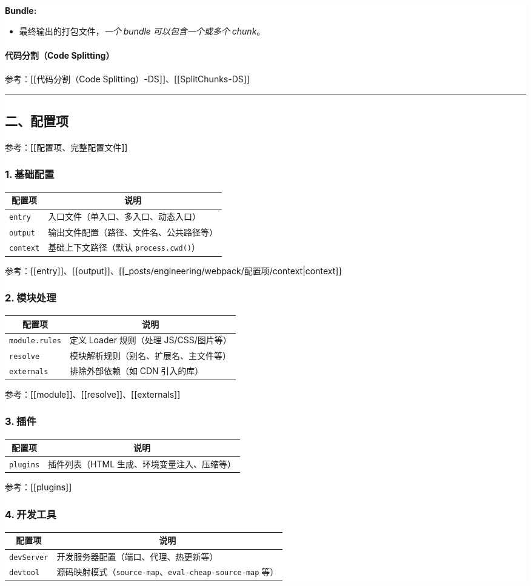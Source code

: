 **Bundle:** 
- 最终输出的打包文件，*一个 bundle 可以包含一个或多个 chunk*。

#### 代码分割（Code Splitting）
参考：[[代码分割（Code Splitting）-DS]]、[[SplitChunks-DS]]


---

## 二、配置项

参考：[[配置项、完整配置文件]]

### 1. 基础配置

| 配置项    | 说明                                     |
| --------- | ---------------------------------------- |
| `entry`   | 入口文件（单入口、多入口、动态入口）     |
| `output`  | 输出文件配置（路径、文件名、公共路径等） |
| `context` | 基础上下文路径（默认 `process.cwd()`）   |

参考：[[entry]]、[[output]]、[[_posts/engineering/webpack/配置项/context|context]]

### 2. 模块处理

| 配置项         | 说明                                   |
| -------------- | -------------------------------------- |
| `module.rules` | 定义 Loader 规则（处理 JS/CSS/图片等） |
| `resolve`      | 模块解析规则（别名、扩展名、主文件等） |
| `externals`    | 排除外部依赖（如 CDN 引入的库）        |

参考：[[module]]、[[resolve]]、[[externals]]

### 3. 插件

| 配置项    | 说明                                        |
| --------- | ------------------------------------------- |
| `plugins` | 插件列表（HTML 生成、环境变量注入、压缩等） |

参考：[[plugins]]

### 4. 开发工具

| 配置项      | 说明                                                     |
| ----------- | -------------------------------------------------------- |
| `devServer` | 开发服务器配置（端口、代理、热更新等）                   |
| `devtool`   | 源码映射模式（`source-map`、`eval-cheap-source-map` 等） |
